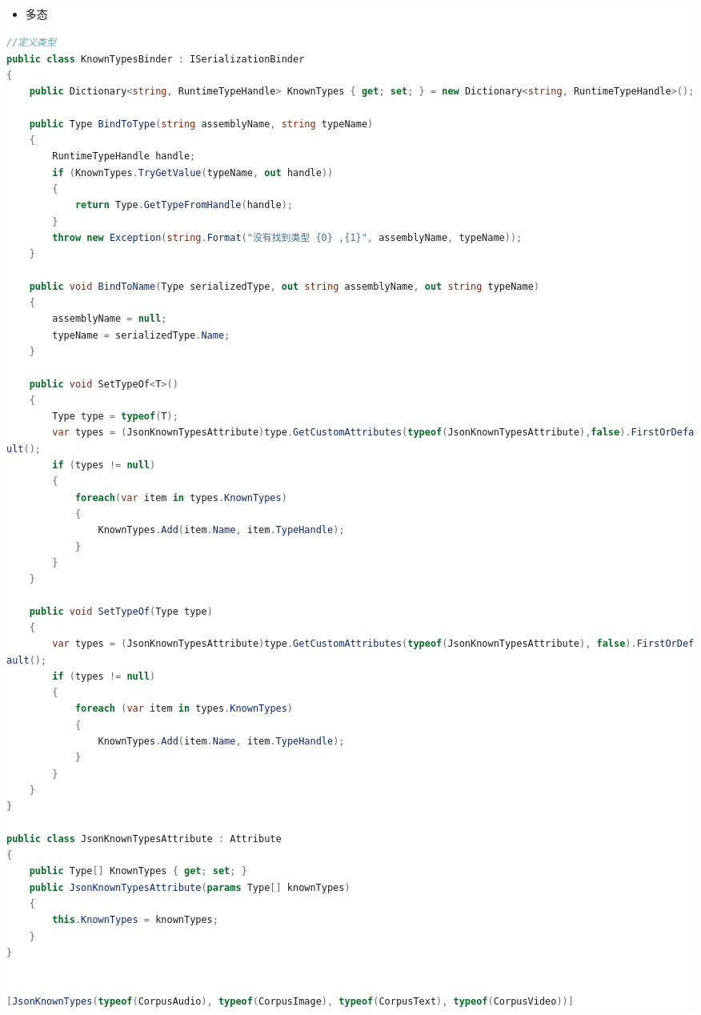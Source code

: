 * 多态


```csharp
//定义类型
public class KnownTypesBinder : ISerializationBinder
{
    public Dictionary<string, RuntimeTypeHandle> KnownTypes { get; set; } = new Dictionary<string, RuntimeTypeHandle>();

    public Type BindToType(string assemblyName, string typeName)
    {
        RuntimeTypeHandle handle;
        if (KnownTypes.TryGetValue(typeName, out handle))
        {
            return Type.GetTypeFromHandle(handle);
        }
        throw new Exception(string.Format("没有找到类型 {0} ,{1}", assemblyName, typeName));
    }

    public void BindToName(Type serializedType, out string assemblyName, out string typeName)
    {
        assemblyName = null;
        typeName = serializedType.Name;
    }

    public void SetTypeOf<T>()
    {
        Type type = typeof(T);
        var types = (JsonKnownTypesAttribute)type.GetCustomAttributes(typeof(JsonKnownTypesAttribute),false).FirstOrDefault();
        if (types != null)
        {
            foreach(var item in types.KnownTypes)
            {
                KnownTypes.Add(item.Name, item.TypeHandle);
            }
        }
    }

    public void SetTypeOf(Type type)
    {
        var types = (JsonKnownTypesAttribute)type.GetCustomAttributes(typeof(JsonKnownTypesAttribute), false).FirstOrDefault();
        if (types != null)
        {
            foreach (var item in types.KnownTypes)
            {
                KnownTypes.Add(item.Name, item.TypeHandle);
            }
        }
    }
}

public class JsonKnownTypesAttribute : Attribute
{
    public Type[] KnownTypes { get; set; }
    public JsonKnownTypesAttribute(params Type[] knownTypes)
    {
        this.KnownTypes = knownTypes;
    }
}


[JsonKnownTypes(typeof(CorpusAudio), typeof(CorpusImage), typeof(CorpusText), typeof(CorpusVideo))]
```